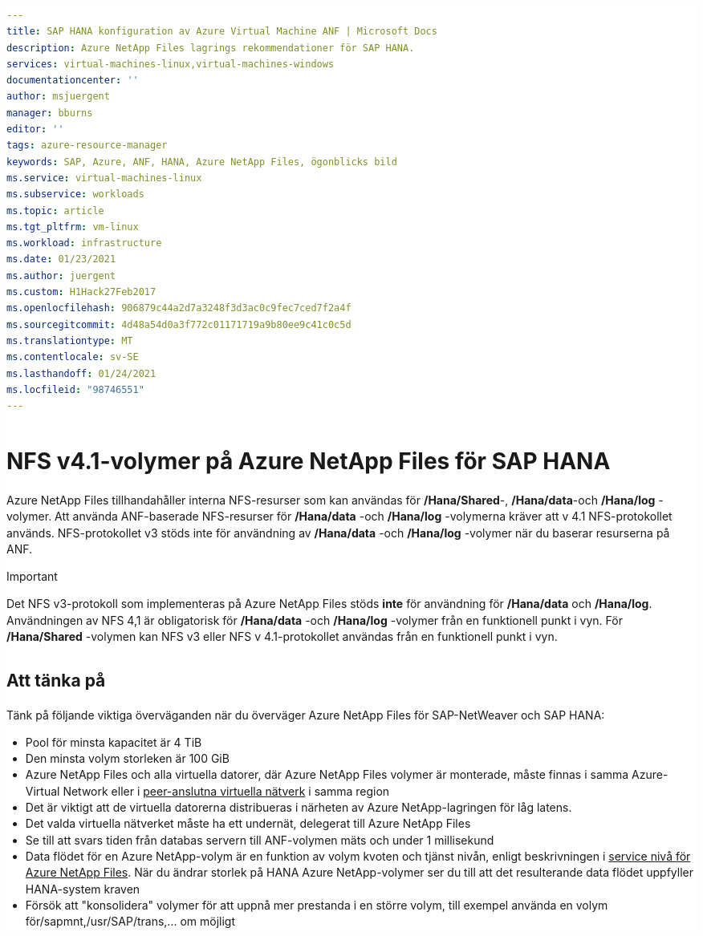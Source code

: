```yaml
---
title: SAP HANA konfiguration av Azure Virtual Machine ANF | Microsoft Docs
description: Azure NetApp Files lagrings rekommendationer för SAP HANA.
services: virtual-machines-linux,virtual-machines-windows
documentationcenter: ''
author: msjuergent
manager: bburns
editor: ''
tags: azure-resource-manager
keywords: SAP, Azure, ANF, HANA, Azure NetApp Files, ögonblicks bild
ms.service: virtual-machines-linux
ms.subservice: workloads
ms.topic: article
ms.tgt_pltfrm: vm-linux
ms.workload: infrastructure
ms.date: 01/23/2021
ms.author: juergent
ms.custom: H1Hack27Feb2017
ms.openlocfilehash: 906879c44a2d7a3248f3d3ac0c9fec7ced7f2a4f
ms.sourcegitcommit: 4d48a54d0a3f772c01171719a9b80ee9c41c0c5d
ms.translationtype: MT
ms.contentlocale: sv-SE
ms.lasthandoff: 01/24/2021
ms.locfileid: "98746551"
---
```

# <a name="nfs-v41-volumes-on-azure-netapp-files-for-sap-hana"></a>NFS v4.1-volymer på Azure NetApp Files för SAP HANA

Azure NetApp Files tillhandahåller interna NFS-resurser som kan användas för **/Hana/Shared**-, **/Hana/data**-och **/Hana/log** -volymer. Att använda ANF-baserade NFS-resurser för **/Hana/data** -och **/Hana/log** -volymerna kräver att v 4.1 NFS-protokollet används. NFS-protokollet v3 stöds inte för användning av **/Hana/data** -och **/Hana/log** -volymer när du baserar resurserna på ANF. 


> [!IMPORTANT]
> Det NFS v3-protokoll som implementeras på Azure NetApp Files stöds **inte** för användning för **/Hana/data** och **/Hana/log**. Användningen av NFS 4,1 är obligatorisk för **/Hana/data** -och **/Hana/log** -volymer från en funktionell punkt i vyn. För **/Hana/Shared** -volymen kan NFS v3 eller NFS v 4.1-protokollet användas från en funktionell punkt i vyn.

## <a name="important-considerations"></a>Att tänka på

Tänk på följande viktiga överväganden när du överväger Azure NetApp Files för SAP-NetWeaver och SAP HANA:

- Pool för minsta kapacitet är 4 TiB  
- Den minsta volym storleken är 100 GiB
- Azure NetApp Files och alla virtuella datorer, där Azure NetApp Files volymer är monterade, måste finnas i samma Azure-Virtual Network eller i [peer-anslutna virtuella nätverk](../../../virtual-network/virtual-network-peering-overview.md) i samma region
- Det är viktigt att de virtuella datorerna distribueras i närheten av Azure NetApp-lagringen för låg latens.  
- Det valda virtuella nätverket måste ha ett undernät, delegerat till Azure NetApp Files
- Se till att svars tiden från databas servern till ANF-volymen mäts och under 1 millisekund
- Data flödet för en Azure NetApp-volym är en funktion av volym kvoten och tjänst nivån, enligt beskrivningen i [service nivå för Azure NetApp Files](../../../azure-netapp-files/azure-netapp-files-service-levels.md). När du ändrar storlek på HANA Azure NetApp-volymer ser du till att det resulterande data flödet uppfyller HANA-system kraven
- Försök att "konsolidera" volymer för att uppnå mer prestanda i en större volym, till exempel använda en volym för/sapmnt,/usr/SAP/trans,... om möjligt  